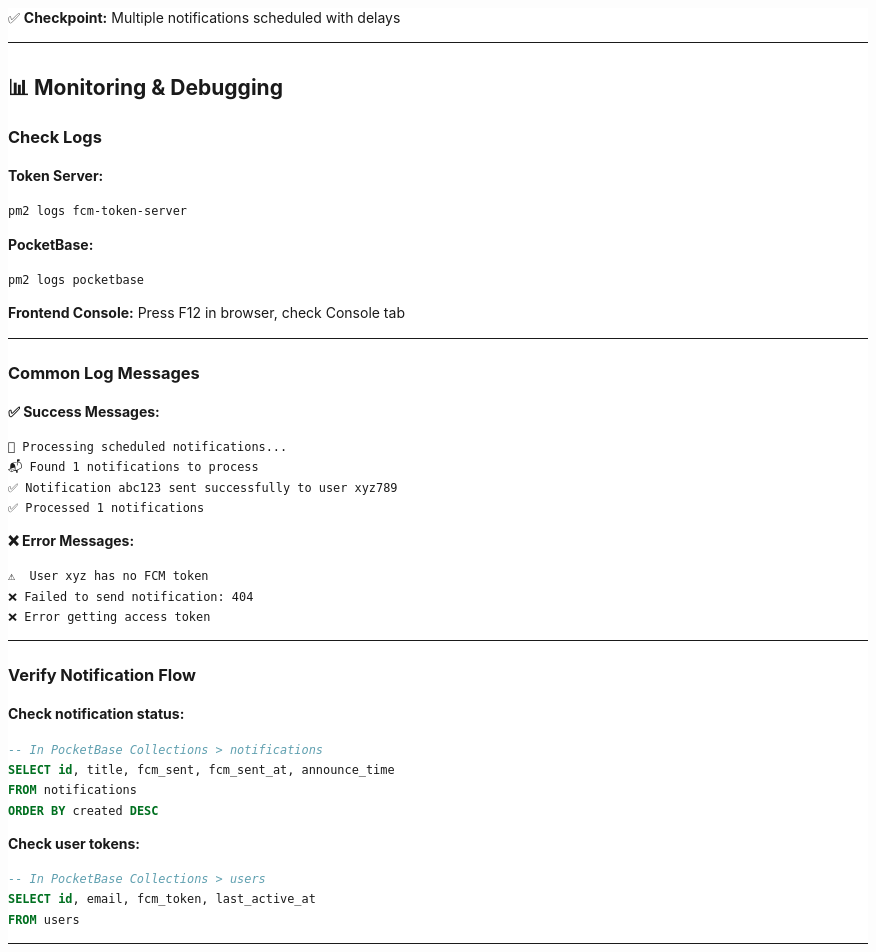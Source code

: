 ✅ **Checkpoint:** Multiple notifications scheduled with delays

---

## 📊 Monitoring & Debugging

### Check Logs

**Token Server:**
```bash
pm2 logs fcm-token-server
```

**PocketBase:**
```bash
pm2 logs pocketbase
```

**Frontend Console:**
Press F12 in browser, check Console tab

---

### Common Log Messages

**✅ Success Messages:**
```
🔄 Processing scheduled notifications...
📬 Found 1 notifications to process
✅ Notification abc123 sent successfully to user xyz789
✅ Processed 1 notifications
```

**❌ Error Messages:**
```
⚠️  User xyz has no FCM token
❌ Failed to send notification: 404
❌ Error getting access token
```

---

### Verify Notification Flow

**Check notification status:**

```sql
-- In PocketBase Collections > notifications
SELECT id, title, fcm_sent, fcm_sent_at, announce_time 
FROM notifications 
ORDER BY created DESC
```

**Check user tokens:**

```sql
-- In PocketBase Collections > users
SELECT id, email, fcm_token, last_active_at 
FROM users
```

---